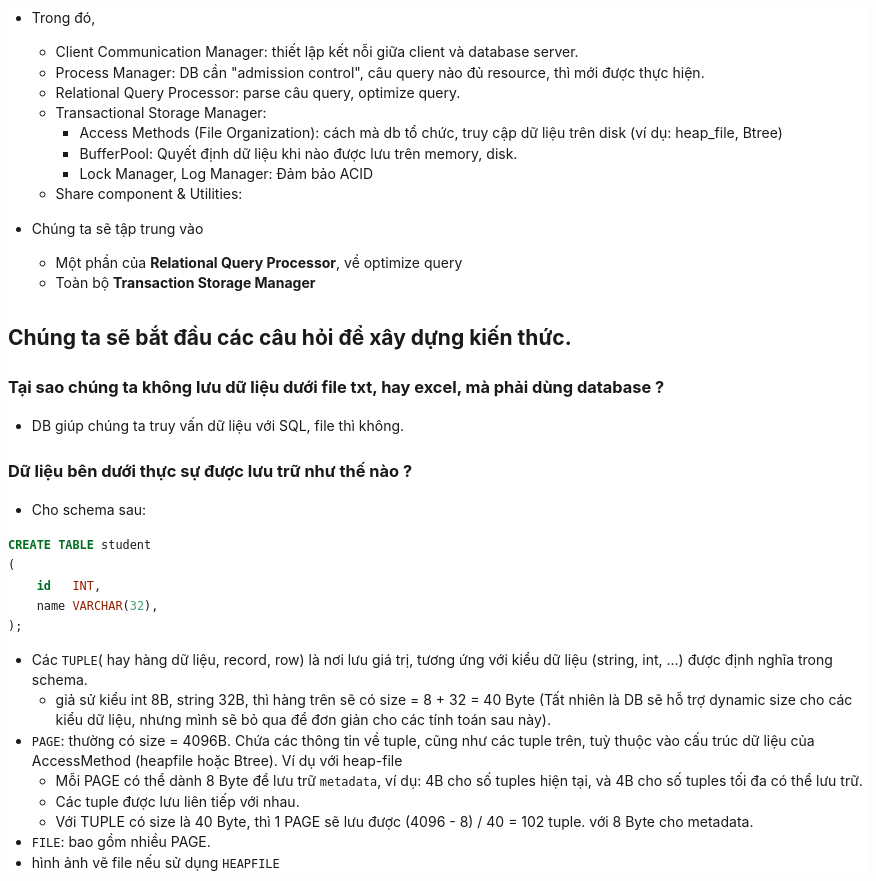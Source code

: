 - Trong đó,
    - Client Communication Manager: thiết lập kết nỗi giữa client và database server.
    - Process Manager: DB cần "admission control", câu query nào đủ resource, thì mới được thực
      hiện.
    - Relational Query Processor: parse câu query, optimize query.
    - Transactional Storage Manager:
        - Access Methods (File Organization): cách mà db tổ chức, truy cập dữ liệu trên disk (ví dụ: heap_file, Btree)
        - BufferPool: Quyết định dữ liệu khi nào được lưu trên memory, disk.
        - Lock Manager, Log Manager: Đảm bảo ACID
    - Share component & Utilities:

- Chúng ta sẽ tập trung vào
  - Một phần của **Relational Query Processor**, về optimize query
  - Toàn bộ **Transaction Storage Manager**

## Chúng ta sẽ bắt đầu các câu hỏi để xây dựng kiến thức.

### Tại sao chúng ta không lưu dữ liệu dưới file txt, hay excel, mà phải dùng database ?

- DB giúp chúng ta truy vấn dữ liệu với SQL, file thì không.

### Dữ liệu bên dưới thực sự được lưu trữ như thế nào ?

- Cho schema sau:

```sql
CREATE TABLE student
(
    id   INT,
    name VARCHAR(32),
);
```

- Các `TUPLE`( hay hàng dữ liệu, record, row) là nơi lưu giá trị, tương ứng với kiểu dữ liệu (string,
  int, ...) được định nghĩa trong schema.
    - giả sử kiểu int 8B, string 32B, thì hàng trên sẽ có size = 8 + 32 = 40 Byte (Tất nhiên là DB
      sẽ hỗ trợ dynamic size cho các kiểu dữ liệu, nhưng mình sẽ bỏ qua để đơn giản cho các tính
      toán sau này).
- `PAGE`: thường có size = 4096B. Chứa các thông tin về tuple, cũng như các tuple trên, tuỳ thuộc vào cấu trúc dữ liệu của AccessMethod (heapfile hoặc
  Btree). Ví dụ với heap-file
    - Mỗi PAGE có thể dành 8 Byte để lưu trữ `metadata`, ví dụ: 4B cho số tuples hiện tại, và 4B cho số tuples tối
      đa có thể lưu trữ.
    - Các tuple được lưu liên tiếp với nhau.
    - Với TUPLE có size là 40 Byte, thì 1 PAGE sẽ lưu được (4096 - 8) / 40 = 102 tuple. với 8 Byte
      cho metadata.
- `FILE`: bao gồm nhiều PAGE.
- hình ảnh vẽ file nếu sử dụng `HEAPFILE`